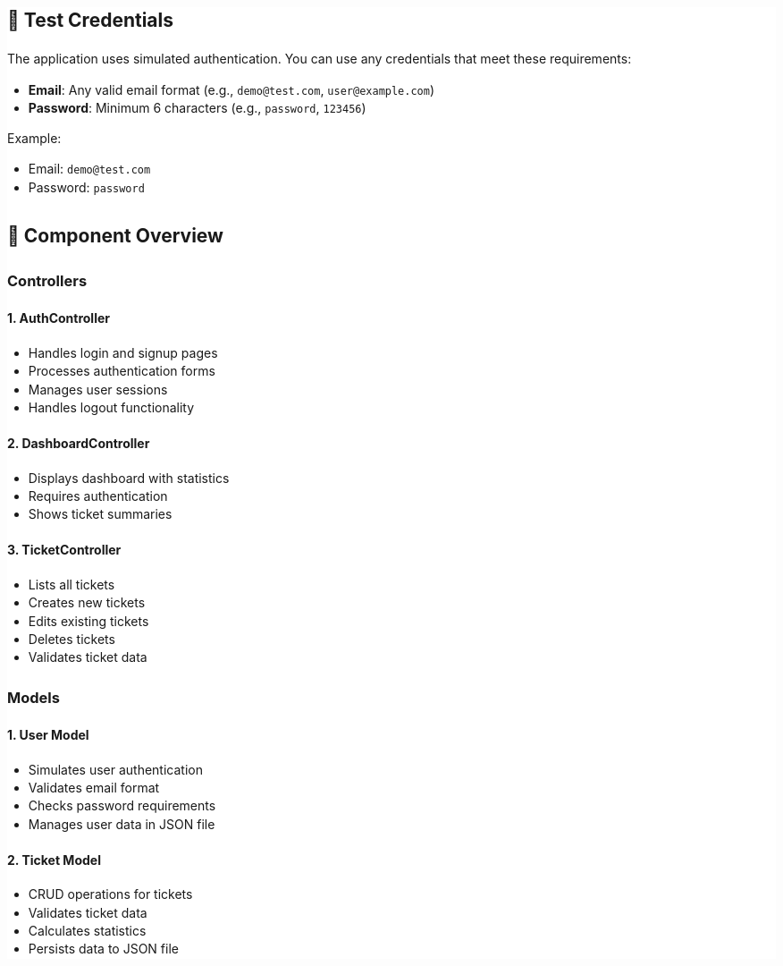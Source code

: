 ## 🔐 Test Credentials

The application uses simulated authentication. You can use any credentials that meet these requirements:

- **Email**: Any valid email format (e.g., `demo@test.com`, `user@example.com`)
- **Password**: Minimum 6 characters (e.g., `password`, `123456`)

Example:

- Email: `demo@test.com`
- Password: `password`

## 📱 Component Overview

### Controllers

#### 1. AuthController

- Handles login and signup pages
- Processes authentication forms
- Manages user sessions
- Handles logout functionality

#### 2. DashboardController

- Displays dashboard with statistics
- Requires authentication
- Shows ticket summaries

#### 3. TicketController

- Lists all tickets
- Creates new tickets
- Edits existing tickets
- Deletes tickets
- Validates ticket data

### Models

#### 1. User Model

- Simulates user authentication
- Validates email format
- Checks password requirements
- Manages user data in JSON file

#### 2. Ticket Model

- CRUD operations for tickets
- Validates ticket data
- Calculates statistics
- Persists data to JSON file
